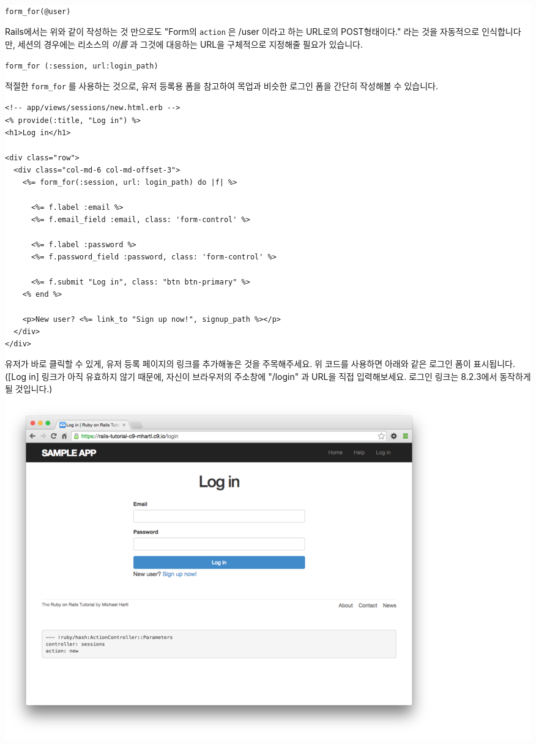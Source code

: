 `form_for(@user)`

Rails에서는 위와 같이 작성하는 것 만으로도 "Form의 `action` 은 /user 이라고 하는 URL로의 POST형태이다." 라는 것을 자동적으로 인식합니다만, 세션의 경우에는 리소스의 *이름* 과 그것에 대응하는 URL을 구체적으로 지정해줄 필요가 있습니다.

`form_for (:session, url:login_path)`

적절한 `form_for` 를 사용하는 것으로, 유저 등록용 폼을 참고하여 목업과 비슷한 로그인 폼을 간단히 작성해볼 수 있습니다.

```erb
<!-- app/views/sessions/new.html.erb -->
<% provide(:title, "Log in") %>
<h1>Log in</h1>

<div class="row">
  <div class="col-md-6 col-md-offset-3">
    <%= form_for(:session, url: login_path) do |f| %>

      <%= f.label :email %>
      <%= f.email_field :email, class: 'form-control' %>

      <%= f.label :password %>
      <%= f.password_field :password, class: 'form-control' %>

      <%= f.submit "Log in", class: "btn btn-primary" %>
    <% end %>

    <p>New user? <%= link_to "Sign up now!", signup_path %></p>
  </div>
</div>
```

  유저가 바로 클릭할 수 있게, 유저 등록 페이지의 링크를 추가해놓은 것을 주목해주세요. 위 코드를 사용하면 아래와 같은 로그인 폼이 표시됩니다. ([Log in] 링크가 아직 유효하지 않기 때문에, 자신이 브라우저의 주소창에 "/login" 과 URL을 직접 입력해보세요. 로그인 링크는 8.2.3에서 동작하게 될 것입니다.)

![](../image/Chapter8/login_form.png)

